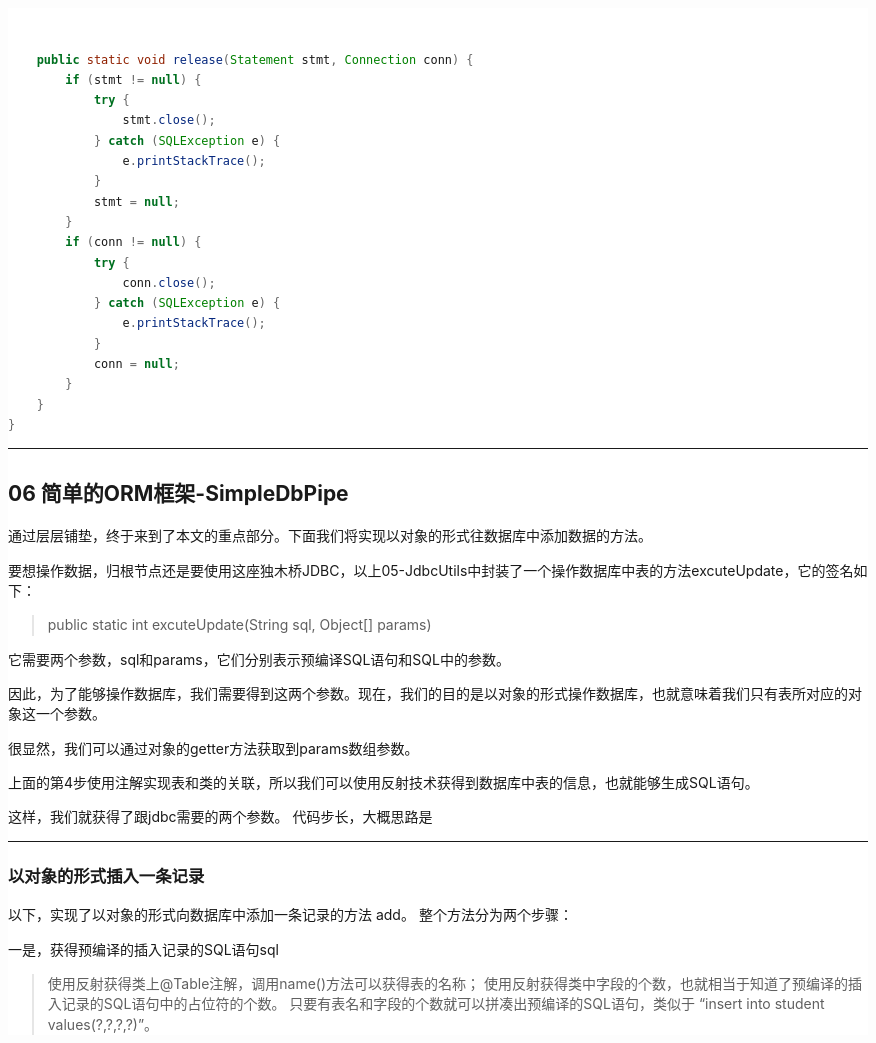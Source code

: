 ```java


    public static void release(Statement stmt, Connection conn) {
        if (stmt != null) {
            try {
                stmt.close();
            } catch (SQLException e) {
                e.printStackTrace();
            }
            stmt = null;
        }
        if (conn != null) {
            try {
                conn.close();
            } catch (SQLException e) {
                e.printStackTrace();
            }
            conn = null;
        }
    }
}

```


----------


## 06 简单的ORM框架-SimpleDbPipe

通过层层铺垫，终于来到了本文的重点部分。下面我们将实现以对象的形式往数据库中添加数据的方法。

要想操作数据，归根节点还是要使用这座独木桥JDBC，以上05-JdbcUtils中封装了一个操作数据库中表的方法excuteUpdate，它的签名如下：    
>public static int excuteUpdate(String sql, Object[] params)

它需要两个参数，sql和params，它们分别表示预编译SQL语句和SQL中的参数。

因此，为了能够操作数据库，我们需要得到这两个参数。现在，我们的目的是以对象的形式操作数据库，也就意味着我们只有表所对应的对象这一个参数。

很显然，我们可以通过对象的getter方法获取到params数组参数。

上面的第4步使用注解实现表和类的关联，所以我们可以使用反射技术获得到数据库中表的信息，也就能够生成SQL语句。

这样，我们就获得了跟jdbc需要的两个参数。
代码步长，大概思路是

----------


### 以对象的形式插入一条记录

以下，实现了以对象的形式向数据库中添加一条记录的方法 add。
整个方法分为两个步骤：

一是，获得预编译的插入记录的SQL语句sql
>使用反射获得类上@Table注解，调用name()方法可以获得表的名称；
使用反射获得类中字段的个数，也就相当于知道了预编译的插入记录的SQL语句中的占位符的个数。
只要有表名和字段的个数就可以拼凑出预编译的SQL语句，类似于 “insert into student values(?,?,?,?)”。
